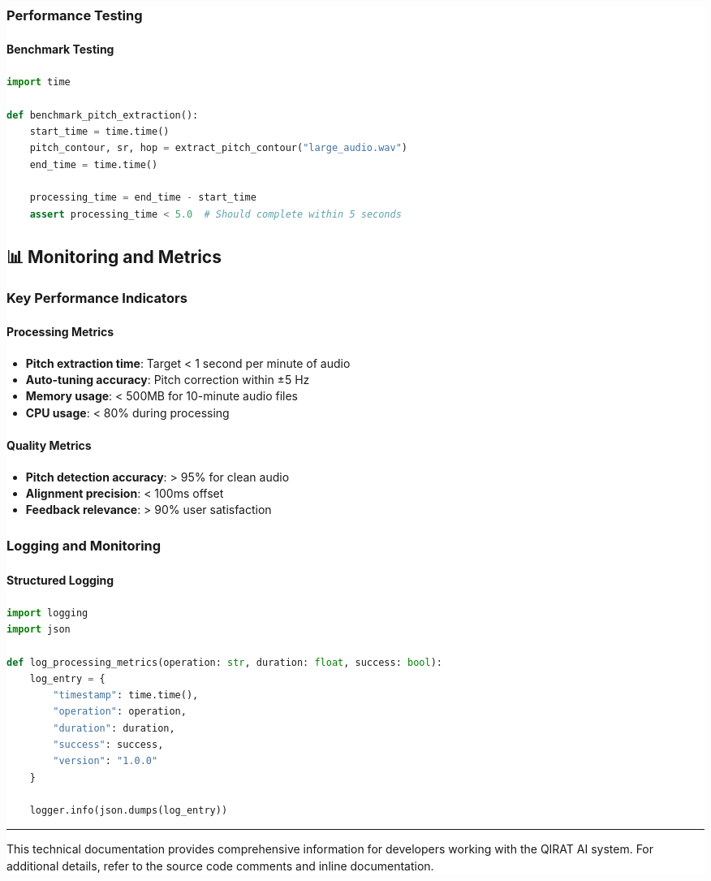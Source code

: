 ### Performance Testing

#### Benchmark Testing
```python
import time

def benchmark_pitch_extraction():
    start_time = time.time()
    pitch_contour, sr, hop = extract_pitch_contour("large_audio.wav")
    end_time = time.time()
    
    processing_time = end_time - start_time
    assert processing_time < 5.0  # Should complete within 5 seconds
```

## 📊 Monitoring and Metrics

### Key Performance Indicators

#### Processing Metrics
- **Pitch extraction time**: Target < 1 second per minute of audio
- **Auto-tuning accuracy**: Pitch correction within ±5 Hz
- **Memory usage**: < 500MB for 10-minute audio files
- **CPU usage**: < 80% during processing

#### Quality Metrics
- **Pitch detection accuracy**: > 95% for clean audio
- **Alignment precision**: < 100ms offset
- **Feedback relevance**: > 90% user satisfaction

### Logging and Monitoring

#### Structured Logging
```python
import logging
import json

def log_processing_metrics(operation: str, duration: float, success: bool):
    log_entry = {
        "timestamp": time.time(),
        "operation": operation,
        "duration": duration,
        "success": success,
        "version": "1.0.0"
    }
    
    logger.info(json.dumps(log_entry))
```

---

This technical documentation provides comprehensive information for developers working with the QIRAT AI system. For additional details, refer to the source code comments and inline documentation. 